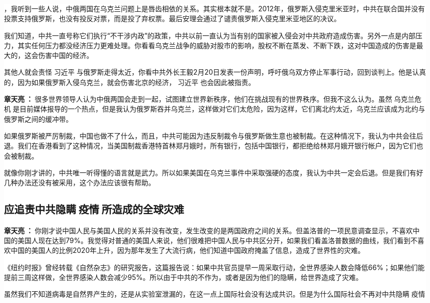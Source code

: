   ，我听到一些人说，中俄两国在乌克兰问题上是唇齿相依的关系。其实根本就不是。2012年，俄罗斯入侵克里米亚时，中共在联合国并没有投票支持俄罗斯，也没有投反对票，而是投了弃权票。最后安理会通过了谴责俄罗斯入侵克里米亚地区的决议。
 </p>
 <p>
  我们知道，中共一直号称它们执行“不干涉内政”的政策，中共以前一直认为当有别的国家被入侵会对中共政府造成伤害。另外一点是内部压力，其实任何压力都没经济压力更难处理。你看看乌克兰战争的威胁对股市的影响，股权不断在蒸发、不断下跌，这对中国造成的伤害是最大的，这会伤害中国的经济。
 </p>
 <p>
  其他人就会责怪
  <ok href="/term/1063">
   习近平
  </ok>
  与俄罗斯走得太近，你看中共外长王毅2月20日发表一份声明，呼吁俄乌双方停止军事行动，回到谈判上。他是认真的，因为如果俄罗斯入侵乌克兰，就会伤害北京的经济，
  <ok href="/term/1063">
   习近平
  </ok>
  也会因此被指责。
 </p>
 <p>
  <strong>
   <ok href="/term/974">
    章天亮
   </ok>
   ：
  </strong>
  很多世界领导人认为中俄两国会走到一起，试图建立世界新秩序，他们在挑战现有的世界秩序。但我不这么认为。虽然
  <ok href="/term/12037">
   乌克兰危机
  </ok>
  是目前媒体报导的一个热点，但是我认为俄罗斯吞并乌克兰，这样做对它们太危险，因为这样，它们离北约太近，乌克兰应该成为北约与俄罗斯之间的缓冲带。
 </p>
 <p>
  如果俄罗斯被严厉制裁，中国也做不了什么，而且，中共可能因为违反制裁令与俄罗斯做生意也被制裁。在这种情况下，我认为中共会往后退。我们在香港看到了这种情况，当美国制裁香港特首林郑月娥时，所有银行，包括中国银行，都拒绝给林郑月娥开银行帐户，因为它们也会被制裁。
 </p>
 <p>
  就像你刚才讲的，中共唯一听得懂的语言就是武力。所以如果美国在乌克兰事件中采取强硬的态度，我认为中共一定会后退。但是我们有好几种办法还没有被采用，这个办法应该很有帮助。
 </p>
 <h2>
  应追责中共隐瞒
  <ok href="/term/16057">
   疫情
  </ok>
  所造成的全球灾难
 </h2>
 <p>
  <strong>
   <ok href="/term/974">
    章天亮
   </ok>
   ：
  </strong>
  你刚才说中国人民与美国人民的关系并没有改变，发生改变的是两国政府之间的关系。但盖洛普的一项民意调查显示，不喜欢中国的美国人现在达到79%。我觉得对普通的美国人来说，他们很难把中国人民与中共区分开，如果我们看盖洛普数据的曲线，我们看到不喜欢中国的美国人的比例2020年上升，因为那年发生了大流行病，他们知道中国政府掩盖了信息，造成了世界性的灾难。
 </p>
 <p>
  《纽约时报》曾经转载《自然杂志》的研究报告，这篇报告说：如果中共官员提早一周采取行动，全世界感染人数会降低66%；如果他们能提前三周这样做，全世界感染人数会减少95%。所以由于中共的不作为，或者是因为他们的隐瞒，给世界造成了灾难。
 </p>
 <p>
  虽然我们不知道病毒是自然界产生的，还是从实验室泄漏的，在这一点上国际社会没有达成共识。但是为什么国际社会不再对中共隐瞒
  <ok href="/term/16057">
   疫情
  </ok>